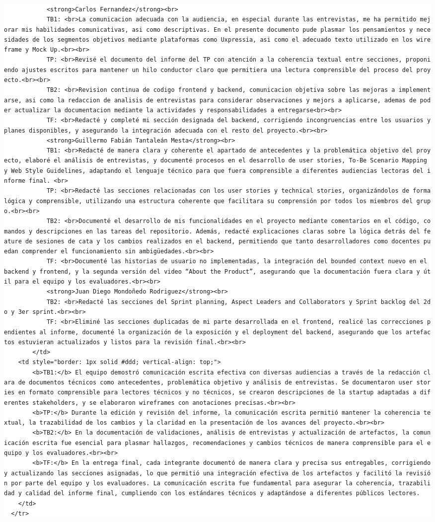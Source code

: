                 <strong>Carlos Fernandez</strong><br>
                TB1: <br>La comunicacion adecuada con la audiencia, en especial durante las entrevistas, me ha permitido mejorar mis habilidades comunicativas, asi como descriptivas. En el presente documento pude plasmar los pensamientos y necesidades de los segmentos objetivos mediante plataformas como Uxpressia, asi como el adecuado texto utilizado en los wireframe y Mock Up.<br><br>
                TP: <br>Revisé el documento del informe del TP con atención a la coherencia textual entre secciones, proponiendo ajustes escritos para mantener un hilo conductor claro que permitiera una lectura comprensible del proceso del proyecto.<br><br>
                TB2: <br>Revision continua de codigo frontend y backend, comunicacion objetiva sobre las mejoras a implementarse, asi como la redaccion de analisis de entrevistas para considerar observaciones y mejors a aplicarse, ademas de poder actualizar la documentacion mediante la actividades y responsabilidades a entregarse<br><br>
                TF: <br>Redacté y completé mi sección designada del backend, corrigiendo incongruencias entre los usuarios y planes disponibles, y asegurando la integración adecuada con el resto del proyecto.<br><br>
                <strong>Guillermo Fabián Tantaleán Mesta</strong><br>
                TB1: <br>Redacté de manera clara y coherente el apartado de antecedentes y la problemática objetivo del proyecto, elaboré el análisis de entrevistas, y documenté procesos en el desarrollo de user stories, To-Be Scenario Mapping y Web Style Guidelines, adaptando el lenguaje técnico para que fuera comprensible a diferentes audiencias lectoras del informe final. <br>
                TP: <br>Redacté las secciones relacionadas con los user stories y technical stories, organizándolos de forma lógica y comprensible, utilizando una estructura coherente que facilitara su comprensión por todos los miembros del grupo.<br><br>
                TB2: <br>Documenté el desarrollo de mis funcionalidades en el proyecto mediante comentarios en el código, comandos y descripciones en las tareas del repositorio. Además, redacté explicaciones claras sobre la lógica detrás del feature de sesiones de cata y los cambios realizados en el backend, permitiendo que tanto desarrolladores como docentes puedan comprender el funcionamiento sin ambigüedades.<br><br>
                TF: <br>Documenté las historias de usuario no implementadas, la integración del bounded context nuevo en el backend y frontend, y la segunda versión del video “About the Product”, asegurando que la documentación fuera clara y útil para el equipo y los evaluadores.<br><br>
                <strong>Juan Diego Mondoñedo Rodriguez</strong><br>
                TB2: <br>Redacté las secciones del Sprint planning, Aspect Leaders and Collaborators y Sprint backlog del 2do y 3er sprint.<br><br>
                TF: <br>Eliminé las secciones duplicadas de mi parte desarrollada en el frontend, realicé las correcciones pendientes al informe, documenté la organización de la exposición y el deployment del backend, asegurando que los artefactos estuvieran actualizados y listos para la revisión final.<br><br>
            </td>
        <td style="border: 1px solid #ddd; vertical-align: top;">
            <b>TB1:</b> El equipo demostró comunicación escrita efectiva con diversas audiencias a través de la redacción clara de documentos técnicos como antecedentes, problemática objetivo y análisis de entrevistas. Se documentaron user stories en formato comprensible para lectores técnicos y no técnicos, se crearon descripciones de la startup adaptadas a diferentes stakeholders, y se elaboraron wireframes con anotaciones precisas.<br><br>
            <b>TP:</b> Durante la edición y revisión del informe, la comunicación escrita permitió mantener la coherencia textual, la trazabilidad de los cambios y la claridad en la presentación de los avances del proyecto.<br><br>
            <b>TB2:</b> En la documentación de validaciones, análisis de entrevistas y actualización de artefactos, la comunicación escrita fue esencial para plasmar hallazgos, recomendaciones y cambios técnicos de manera comprensible para el equipo y los evaluadores.<br><br>
            <b>TF:</b> En la entrega final, cada integrante documentó de manera clara y precisa sus entregables, corrigiendo y actualizando las secciones asignadas, lo que permitió una integración efectiva de los artefactos y facilitó la revisión por parte del equipo y los evaluadores. La comunicación escrita fue fundamental para asegurar la coherencia, trazabilidad y calidad del informe final, cumpliendo con los estándares técnicos y adaptándose a diferentes públicos lectores.
        </td>
      </tr>
</table>
</div>
